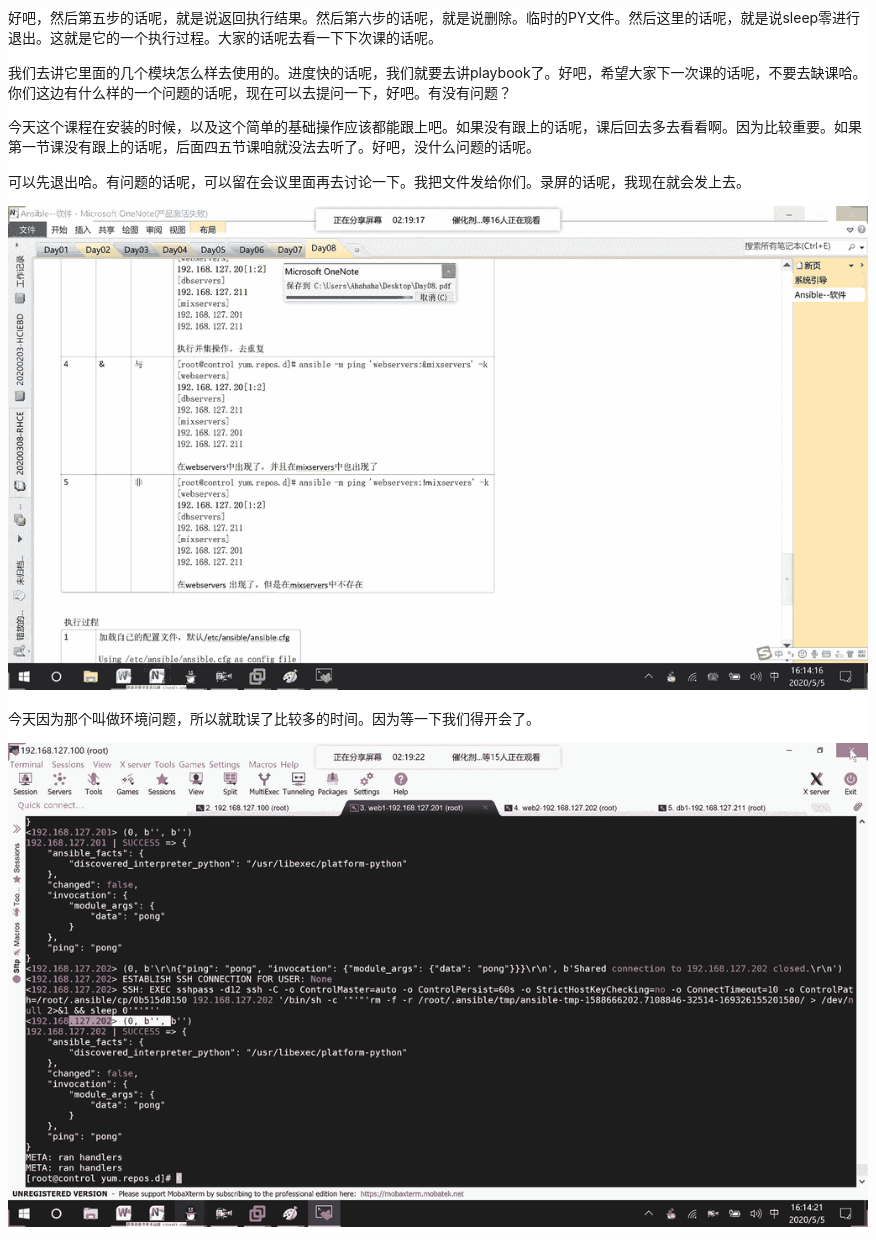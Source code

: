好吧，然后第五步的话呢，就是说返回执行结果。然后第六步的话呢，就是说删除。临时的PY文件。然后这里的话呢，就是说sleep零进行退出。这就是它的一个执行过程。大家的话呢去看一下下次课的话呢。

我们去讲它里面的几个模块怎么样去使用的。进度快的话呢，我们就要去讲playbook了。好吧，希望大家下一次课的话呢，不要去缺课哈。你们这边有什么样的一个问题的话呢，现在可以去提问一下，好吧。有没有问题？

今天这个课程在安装的时候，以及这个简单的基础操作应该都能跟上吧。如果没有跟上的话呢，课后回去多去看看啊。因为比较重要。如果第一节课没有跟上的话呢，后面四五节课咱就没法去听了。好吧，没什么问题的话呢。

可以先退出哈。有问题的话呢，可以留在会议里面再去讨论一下。我把文件发给你们。录屏的话呢，我现在就会发上去。



![](img/590233ce53597947b43057267c0ed7ed_201.png)

今天因为那个叫做环境问题，所以就耽误了比较多的时间。因为等一下我们得开会了。

![](img/590233ce53597947b43057267c0ed7ed_203.png)
